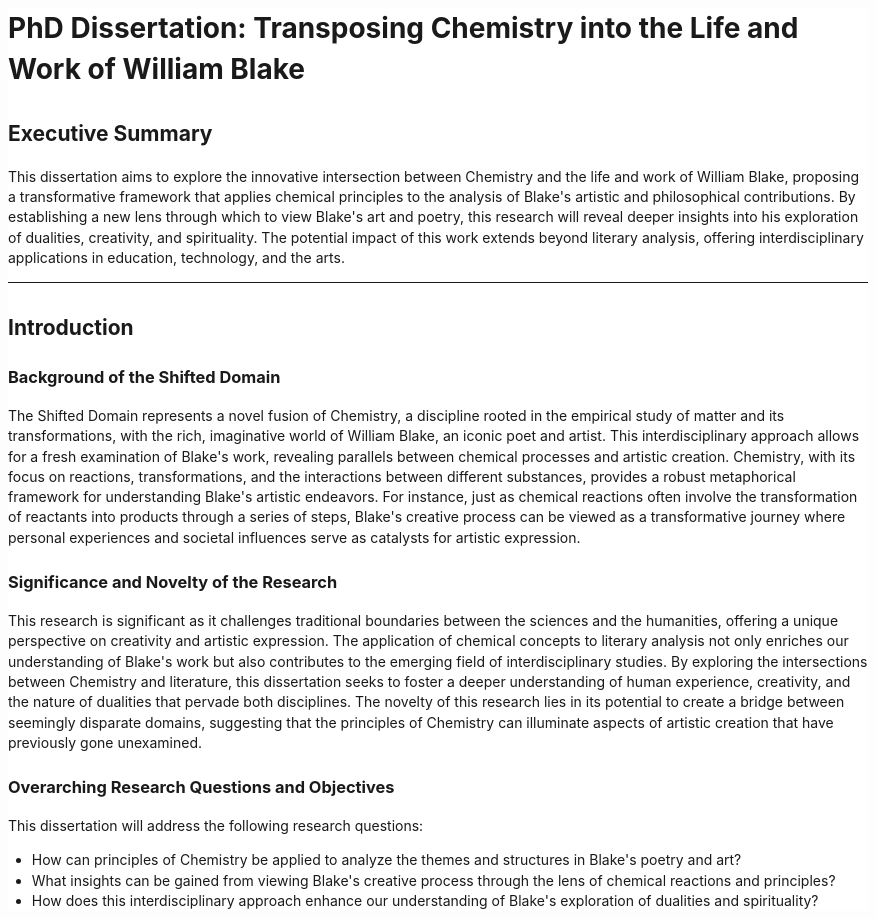 # PhD Dissertation: Transposing Chemistry into the Life and Work of William Blake

## Executive Summary

This dissertation aims to explore the innovative intersection between Chemistry and the life and work of William Blake, proposing a transformative framework that applies chemical principles to the analysis of Blake's artistic and philosophical contributions. By establishing a new lens through which to view Blake's art and poetry, this research will reveal deeper insights into his exploration of dualities, creativity, and spirituality. The potential impact of this work extends beyond literary analysis, offering interdisciplinary applications in education, technology, and the arts.

---

## Introduction

### Background of the Shifted Domain

The Shifted Domain represents a novel fusion of Chemistry, a discipline rooted in the empirical study of matter and its transformations, with the rich, imaginative world of William Blake, an iconic poet and artist. This interdisciplinary approach allows for a fresh examination of Blake's work, revealing parallels between chemical processes and artistic creation. Chemistry, with its focus on reactions, transformations, and the interactions between different substances, provides a robust metaphorical framework for understanding Blake's artistic endeavors. For instance, just as chemical reactions often involve the transformation of reactants into products through a series of steps, Blake's creative process can be viewed as a transformative journey where personal experiences and societal influences serve as catalysts for artistic expression.

### Significance and Novelty of the Research

This research is significant as it challenges traditional boundaries between the sciences and the humanities, offering a unique perspective on creativity and artistic expression. The application of chemical concepts to literary analysis not only enriches our understanding of Blake's work but also contributes to the emerging field of interdisciplinary studies. By exploring the intersections between Chemistry and literature, this dissertation seeks to foster a deeper understanding of human experience, creativity, and the nature of dualities that pervade both disciplines. The novelty of this research lies in its potential to create a bridge between seemingly disparate domains, suggesting that the principles of Chemistry can illuminate aspects of artistic creation that have previously gone unexamined.

### Overarching Research Questions and Objectives

This dissertation will address the following research questions:

- How can principles of Chemistry be applied to analyze the themes and structures in Blake's poetry and art?
- What insights can be gained from viewing Blake's creative process through the lens of chemical reactions and principles?
- How does this interdisciplinary approach enhance our understanding of Blake's exploration of dualities and spirituality?
